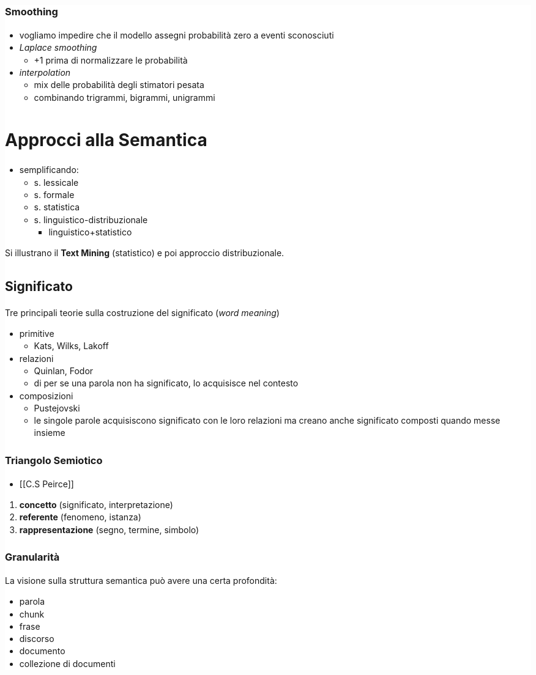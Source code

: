 ### Smoothing

- vogliamo impedire che il modello assegni probabilità zero a eventi sconosciuti
- *Laplace smoothing*
  - +1 prima di normalizzare le probabilità
- *interpolation*
  - mix delle probabilità degli stimatori pesata
  - combinando trigrammi, bigrammi, unigrammi

# Approcci alla Semantica

- semplificando:
  - s\. lessicale
  - s\. formale
  - s\. statistica
  - s\. linguistico-distribuzionale
    - linguistico+statistico

Si illustrano il **Text Mining** (statistico) e poi approccio distribuzionale.

## Significato

Tre principali teorie sulla costruzione del significato (*word meaning*)

- primitive
  - Kats, Wilks, Lakoff
- relazioni
  - Quinlan, Fodor
  - di per se una parola non ha significato, lo acquisisce nel contesto
- composizioni
  - Pustejovski
  - le singole parole acquisiscono significato con le loro relazioni ma creano anche significato composti quando messe insieme

### Triangolo Semiotico

- [[C.S Peirce]]

1.  **concetto** (significato, interpretazione)
2.  **referente** (fenomeno, istanza)
3.  **rappresentazione** (segno, termine, simbolo)

### Granularità

La visione sulla struttura semantica può avere una certa profondità:

- parola
- chunk
- frase
- discorso
- documento
- collezione di documenti


[^1]: Rappresentazione inventata da Salton nel '74
[^2]: Ogni documento è visto come un punto prendendo in considerazione il vettore corrispondente
[^3]: Una sorta di topic modeling ma sequenziale e intradocumentale
[^4]: valutati utilizzando ROUGE (Recall-Oriented Understudy for Gisting Evaluation)
[^5]: Uno degli algoritmi storici è TextRank
[^6]: il vettore di `vino` e quello di `rosso` li combino per creare un vettore di `vino rosso`